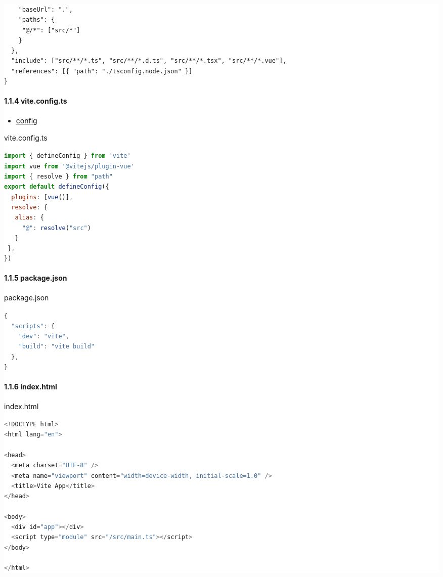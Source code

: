 ```
    "baseUrl": ".",
    "paths": {
     "@/*": ["src/*"]
    }
  },
  "include": ["src/**/*.ts", "src/**/*.d.ts", "src/**/*.tsx", "src/**/*.vue"],
  "references": [{ "path": "./tsconfig.node.json" }]
}
```

 #### 1.1.4 vite.config.ts 

* [config](https://vitejs.cn/config/)

vite.config.ts

```javascript
import { defineConfig } from 'vite'
import vue from '@vitejs/plugin-vue'
import { resolve } from "path"
export default defineConfig({
  plugins: [vue()],
  resolve: {
   alias: {
     "@": resolve("src")
   }
 },
})
```

 #### 1.1.5 package.json 

package.json

```javascript
{
  "scripts": {
    "dev": "vite",
    "build": "vite build"
  },
}
```

 #### 1.1.6 index.html 

index.html

```javascript
<!DOCTYPE html>
<html lang="en">

<head>
  <meta charset="UTF-8" />
  <meta name="viewport" content="width=device-width, initial-scale=1.0" />
  <title>Vite App</title>
</head>

<body>
  <div id="app"></div>
  <script type="module" src="/src/main.ts"></script>
</body>

</html>
```
